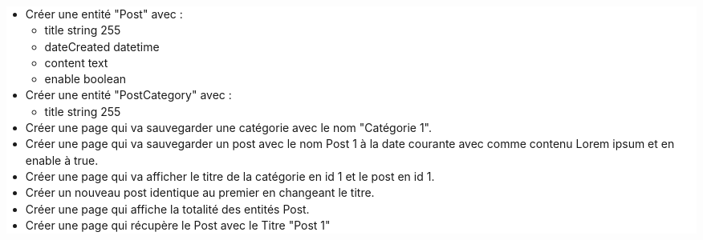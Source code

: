 * Créer une entité "Post" avec :
  * title string 255
  * dateCreated datetime
  * content text
  * enable boolean
* Créer une entité "PostCategory" avec :
  * title string 255
* Créer une page qui va sauvegarder une catégorie avec le nom "Catégorie 1".
* Créer une page qui va sauvegarder un post avec le nom Post 1 à la date courante avec comme contenu Lorem ipsum et en enable à true. 
* Créer une page qui va afficher le titre de la catégorie en id 1 et le post en id 1.
* Créer un nouveau post identique au premier en changeant le titre.
* Créer une page qui affiche la totalité des entités Post. 
* Créer une page qui récupère le Post avec le Titre "Post 1"

